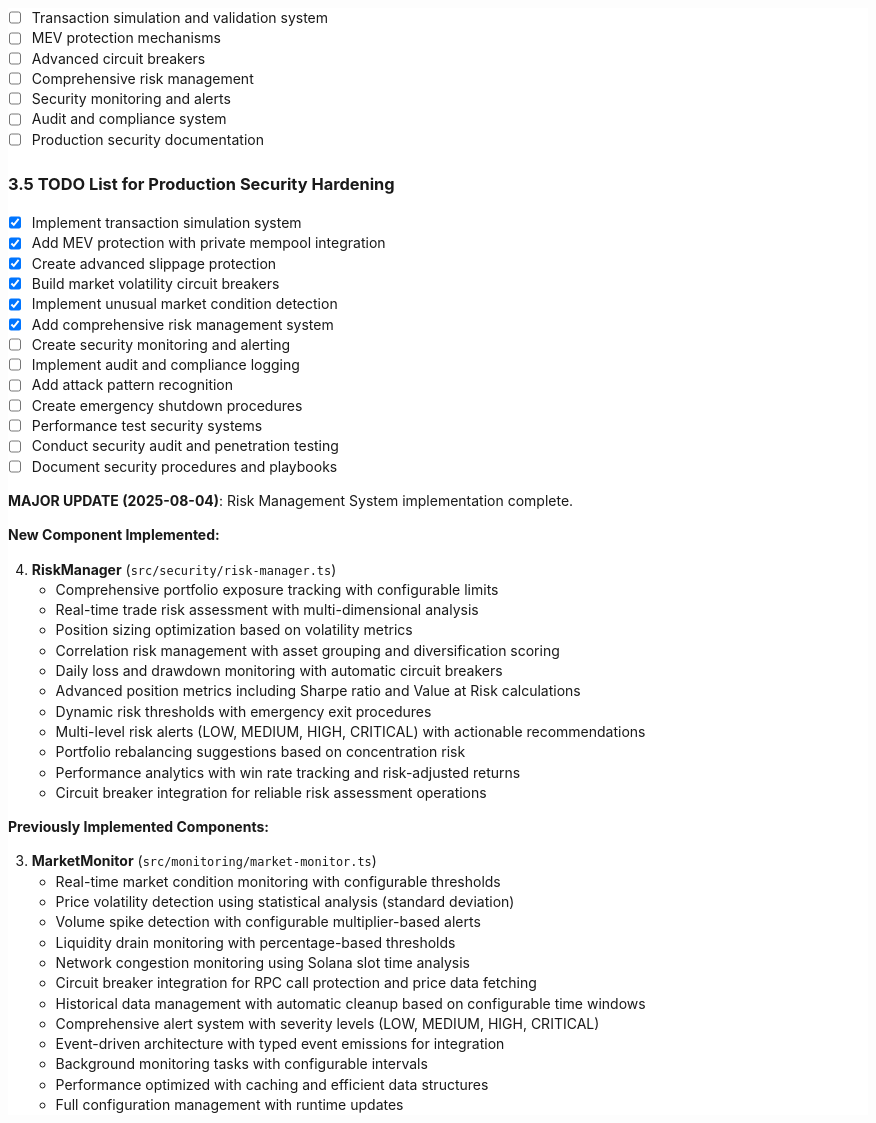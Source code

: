- [ ] Transaction simulation and validation system
- [ ] MEV protection mechanisms
- [ ] Advanced circuit breakers
- [ ] Comprehensive risk management
- [ ] Security monitoring and alerts
- [ ] Audit and compliance system
- [ ] Production security documentation

### 3.5 TODO List for Production Security Hardening

- [x] Implement transaction simulation system
- [x] Add MEV protection with private mempool integration
- [x] Create advanced slippage protection
- [x] Build market volatility circuit breakers
- [x] Implement unusual market condition detection
- [x] Add comprehensive risk management system
- [ ] Create security monitoring and alerting
- [ ] Implement audit and compliance logging
- [ ] Add attack pattern recognition
- [ ] Create emergency shutdown procedures
- [ ] Performance test security systems
- [ ] Conduct security audit and penetration testing
- [ ] Document security procedures and playbooks

**MAJOR UPDATE (2025-08-04)**: Risk Management System implementation complete.

**New Component Implemented:**

4. **RiskManager** (`src/security/risk-manager.ts`)
   - Comprehensive portfolio exposure tracking with configurable limits
   - Real-time trade risk assessment with multi-dimensional analysis
   - Position sizing optimization based on volatility metrics
   - Correlation risk management with asset grouping and diversification scoring
   - Daily loss and drawdown monitoring with automatic circuit breakers
   - Advanced position metrics including Sharpe ratio and Value at Risk calculations
   - Dynamic risk thresholds with emergency exit procedures
   - Multi-level risk alerts (LOW, MEDIUM, HIGH, CRITICAL) with actionable recommendations
   - Portfolio rebalancing suggestions based on concentration risk
   - Performance analytics with win rate tracking and risk-adjusted returns
   - Circuit breaker integration for reliable risk assessment operations

**Previously Implemented Components:**

3. **MarketMonitor** (`src/monitoring/market-monitor.ts`)
   - Real-time market condition monitoring with configurable thresholds
   - Price volatility detection using statistical analysis (standard deviation)
   - Volume spike detection with configurable multiplier-based alerts
   - Liquidity drain monitoring with percentage-based thresholds
   - Network congestion monitoring using Solana slot time analysis
   - Circuit breaker integration for RPC call protection and price data fetching
   - Historical data management with automatic cleanup based on configurable time windows
   - Comprehensive alert system with severity levels (LOW, MEDIUM, HIGH, CRITICAL)
   - Event-driven architecture with typed event emissions for integration
   - Background monitoring tasks with configurable intervals
   - Performance optimized with caching and efficient data structures
   - Full configuration management with runtime updates
